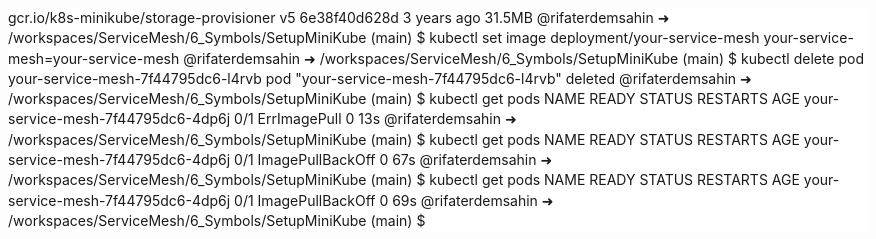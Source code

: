gcr.io/k8s-minikube/storage-provisioner   v5         6e38f40d628d   3 years ago      31.5MB
@rifaterdemsahin ➜ /workspaces/ServiceMesh/6_Symbols/SetupMiniKube (main) $ kubectl set image deployment/your-service-mesh your-service-mesh=your-service-mesh
@rifaterdemsahin ➜ /workspaces/ServiceMesh/6_Symbols/SetupMiniKube (main) $ kubectl delete pod your-service-mesh-7f44795dc6-l4rvb
pod "your-service-mesh-7f44795dc6-l4rvb" deleted
@rifaterdemsahin ➜ /workspaces/ServiceMesh/6_Symbols/SetupMiniKube (main) $ kubectl get pods
NAME                                 READY   STATUS         RESTARTS   AGE
your-service-mesh-7f44795dc6-4dp6j   0/1     ErrImagePull   0          13s
@rifaterdemsahin ➜ /workspaces/ServiceMesh/6_Symbols/SetupMiniKube (main) $ kubectl get pods
NAME                                 READY   STATUS             RESTARTS   AGE
your-service-mesh-7f44795dc6-4dp6j   0/1     ImagePullBackOff   0          67s
@rifaterdemsahin ➜ /workspaces/ServiceMesh/6_Symbols/SetupMiniKube (main) $ kubectl get pods
NAME                                 READY   STATUS             RESTARTS   AGE
your-service-mesh-7f44795dc6-4dp6j   0/1     ImagePullBackOff   0          69s
@rifaterdemsahin ➜ /workspaces/ServiceMesh/6_Symbols/SetupMiniKube (main) $ 